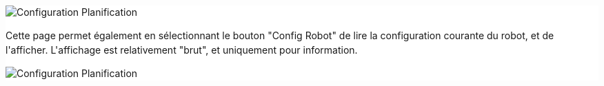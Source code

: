 <p align="left">
  <img src="../master/doc/images/pannel_1.png" width="600" title="Configuration Planification">
</p>

Cette page permet également en sélectionnant le bouton "Config Robot" de lire la configuration courante du robot, et de l'afficher.
L'affichage est relativement "brut", et uniquement pour information.

<p align="left">
  <img src="../master/doc/images/pannel_2.png" width="450" title="Configuration Planification">
</p>
